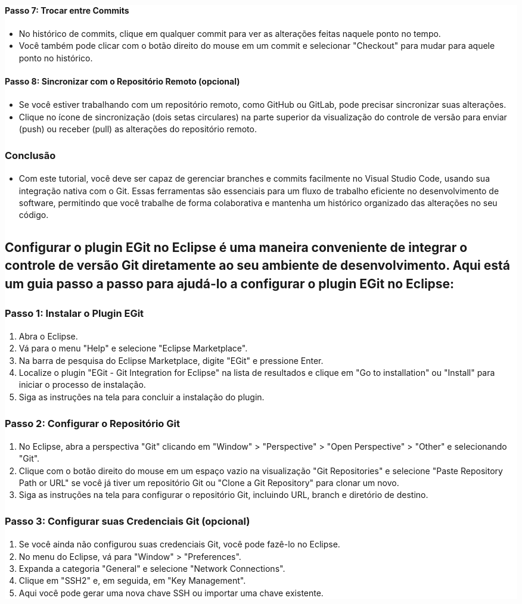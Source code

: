 #### Passo 7: Trocar entre Commits

- No histórico de commits, clique em qualquer commit para ver as alterações feitas naquele ponto no tempo.
- Você também pode clicar com o botão direito do mouse em um commit e selecionar "Checkout" para mudar para aquele ponto no histórico.

#### Passo 8: Sincronizar com o Repositório Remoto (opcional)

- Se você estiver trabalhando com um repositório remoto, como GitHub ou GitLab, pode precisar sincronizar suas alterações.
- Clique no ícone de sincronização (dois setas circulares) na parte superior da visualização do controle de versão para enviar (push) ou receber (pull) as alterações do repositório remoto.

### Conclusão
- Com este tutorial, você deve ser capaz de gerenciar branches e commits facilmente no Visual Studio Code, usando sua integração nativa com o Git. Essas ferramentas são essenciais para um fluxo de trabalho eficiente no desenvolvimento de software, permitindo que você trabalhe de forma colaborativa e mantenha um histórico organizado das alterações no seu código.

## Configurar o plugin EGit no Eclipse é uma maneira conveniente de integrar o controle de versão Git diretamente ao seu ambiente de desenvolvimento. Aqui está um guia passo a passo para ajudá-lo a configurar o plugin EGit no Eclipse:

### Passo 1: Instalar o Plugin EGit

1. Abra o Eclipse.
2. Vá para o menu "Help" e selecione "Eclipse Marketplace".
3. Na barra de pesquisa do Eclipse Marketplace, digite "EGit" e pressione Enter.
4. Localize o plugin "EGit - Git Integration for Eclipse" na lista de resultados e clique em "Go to installation" ou "Install" para iniciar o processo de instalação.
5. Siga as instruções na tela para concluir a instalação do plugin.

### Passo 2: Configurar o Repositório Git

1. No Eclipse, abra a perspectiva "Git" clicando em "Window" > "Perspective" > "Open Perspective" > "Other" e selecionando "Git".
2. Clique com o botão direito do mouse em um espaço vazio na visualização "Git Repositories" e selecione "Paste Repository Path or URL" se você já tiver um repositório Git ou "Clone a Git Repository" para clonar um novo.
3. Siga as instruções na tela para configurar o repositório Git, incluindo URL, branch e diretório de destino.

### Passo 3: Configurar suas Credenciais Git (opcional)

1. Se você ainda não configurou suas credenciais Git, você pode fazê-lo no Eclipse.
2. No menu do Eclipse, vá para "Window" > "Preferences".
3. Expanda a categoria "General" e selecione "Network Connections".
4. Clique em "SSH2" e, em seguida, em "Key Management".
5. Aqui você pode gerar uma nova chave SSH ou importar uma chave existente.
